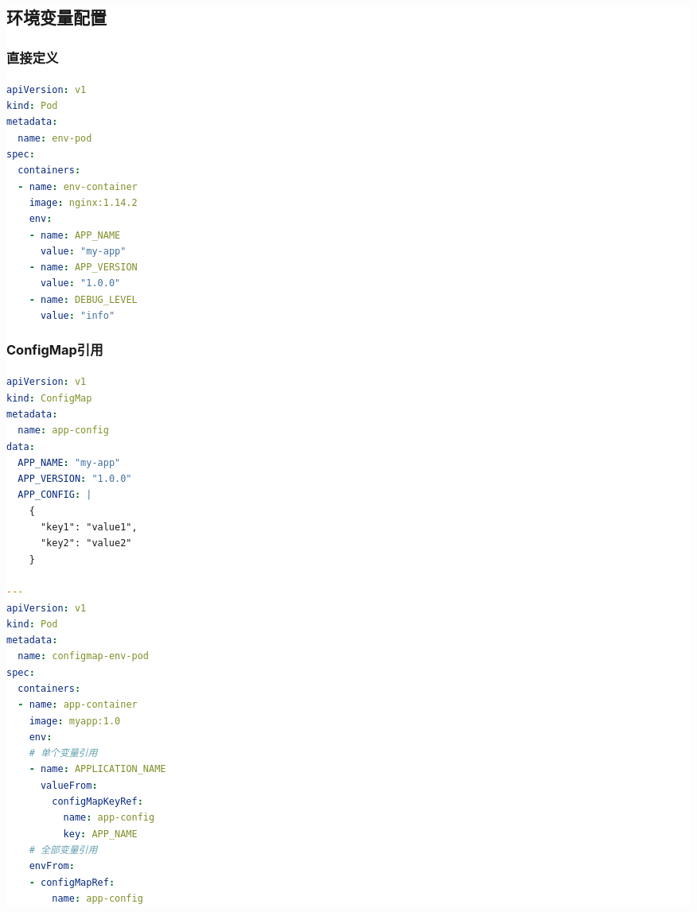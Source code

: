 ## 环境变量配置
### 直接定义
```yaml
apiVersion: v1
kind: Pod
metadata:
  name: env-pod
spec:
  containers:
  - name: env-container
    image: nginx:1.14.2
    env:
    - name: APP_NAME
      value: "my-app"
    - name: APP_VERSION
      value: "1.0.0"
    - name: DEBUG_LEVEL
      value: "info"
```

### ConfigMap引用
```yaml
apiVersion: v1
kind: ConfigMap
metadata:
  name: app-config
data:
  APP_NAME: "my-app"
  APP_VERSION: "1.0.0"
  APP_CONFIG: |
    {
      "key1": "value1",
      "key2": "value2"
    }

---
apiVersion: v1
kind: Pod
metadata:
  name: configmap-env-pod
spec:
  containers:
  - name: app-container
    image: myapp:1.0
    env:
    # 单个变量引用
    - name: APPLICATION_NAME
      valueFrom:
        configMapKeyRef:
          name: app-config
          key: APP_NAME
    # 全部变量引用
    envFrom:
    - configMapRef:
        name: app-config
```
